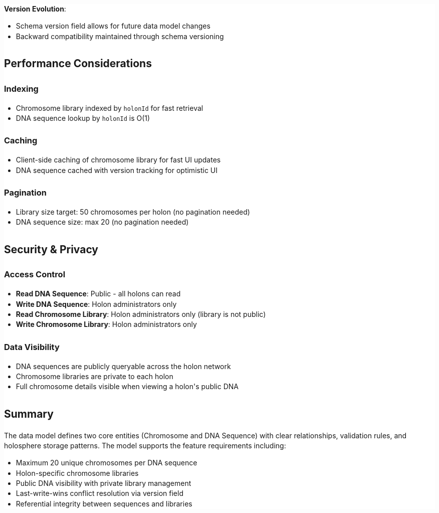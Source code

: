 **Version Evolution**:
- Schema version field allows for future data model changes
- Backward compatibility maintained through schema versioning

## Performance Considerations

### Indexing
- Chromosome library indexed by `holonId` for fast retrieval
- DNA sequence lookup by `holonId` is O(1)

### Caching
- Client-side caching of chromosome library for fast UI updates
- DNA sequence cached with version tracking for optimistic UI

### Pagination
- Library size target: 50 chromosomes per holon (no pagination needed)
- DNA sequence size: max 20 (no pagination needed)

## Security & Privacy

### Access Control
- **Read DNA Sequence**: Public - all holons can read
- **Write DNA Sequence**: Holon administrators only
- **Read Chromosome Library**: Holon administrators only (library is not public)
- **Write Chromosome Library**: Holon administrators only

### Data Visibility
- DNA sequences are publicly queryable across the holon network
- Chromosome libraries are private to each holon
- Full chromosome details visible when viewing a holon's public DNA

## Summary

The data model defines two core entities (Chromosome and DNA Sequence) with clear relationships, validation rules, and holosphere storage patterns. The model supports the feature requirements including:
- Maximum 20 unique chromosomes per DNA sequence
- Holon-specific chromosome libraries
- Public DNA visibility with private library management
- Last-write-wins conflict resolution via version field
- Referential integrity between sequences and libraries
